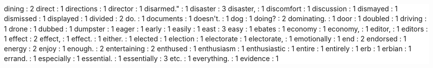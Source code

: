 dining : 2
direct : 1
directions : 1
director : 1
disarmed." : 1
disaster : 3
disaster, : 1
discomfort : 1
discussion : 1
dismayed : 1
dismissed : 1
displayed : 1
divided : 2
do. : 1
documents : 1
doesn't. : 1
dog : 1
doing? : 2
dominating. : 1
door : 1
doubled : 1
driving : 1
drone : 1
dubbed : 1
dumpster : 1
eager : 1
early : 1
easily : 1
east : 3
easy : 1
ebates : 1
economy : 1
economy, : 1
editor, : 1
editors : 1
effect : 2
effect, : 1
effect. : 1
either. : 1
elected : 1
election : 1
electorate : 1
electorate, : 1
emotionally : 1
end : 2
endorsed : 1
energy : 2
enjoy : 1
enough. : 2
entertaining : 2
enthused : 1
enthusiasm : 1
enthusiastic : 1
entire : 1
entirely : 1
erb : 1
erbian : 1
errand. : 1
especially : 1
essential. : 1
essentially : 3
etc. : 1
everything. : 1
evidence : 1